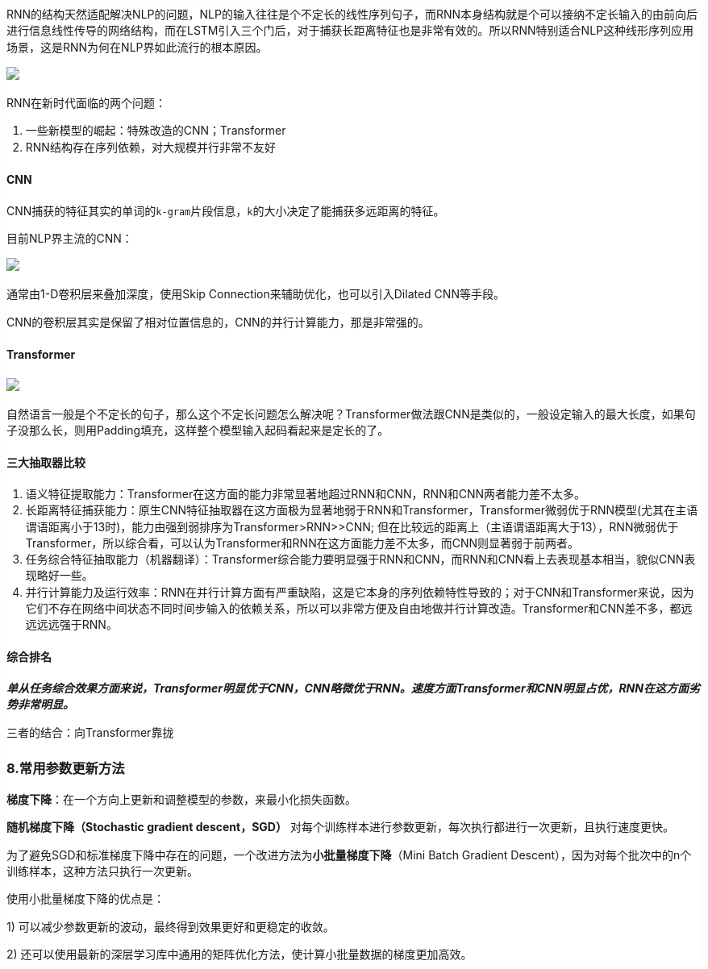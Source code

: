 RNN的结构天然适配解决NLP的问题，NLP的输入往往是个不定长的线性序列句子，而RNN本身结构就是个可以接纳不定长输入的由前向后进行信息线性传导的网络结构，而在LSTM引入三个门后，对于捕获长距离特征也是非常有效的。所以RNN特别适合NLP这种线形序列应用场景，这是RNN为何在NLP界如此流行的根本原因。

![](image/image_g_anBE563B.png)

RNN在新时代面临的两个问题：

1. 一些新模型的崛起：特殊改造的CNN；Transformer
2. RNN结构存在序列依赖，对大规模并行非常不友好

#### CNN

CNN捕获的特征其实的单词的`k-gram`片段信息，`k`的大小决定了能捕获多远距离的特征。

目前NLP界主流的CNN：

![](image/image_m5T92pMvsC.png)

通常由1-D卷积层来叠加深度，使用Skip Connection来辅助优化，也可以引入Dilated CNN等手段。

CNN的卷积层其实是保留了相对位置信息的，CNN的并行计算能力，那是非常强的。

#### Transformer

![](image/image_1vuLUX3FGo.png)

自然语言一般是个不定长的句子，那么这个不定长问题怎么解决呢？Transformer做法跟CNN是类似的，一般设定输入的最大长度，如果句子没那么长，则用Padding填充，这样整个模型输入起码看起来是定长的了。

#### 三大抽取器比较

1. 语义特征提取能力：Transformer在这方面的能力非常显著地超过RNN和CNN，RNN和CNN两者能力差不太多。
2. 长距离特征捕获能力：原生CNN特征抽取器在这方面极为显著地弱于RNN和Transformer，Transformer微弱优于RNN模型(尤其在主语谓语距离小于13时)，能力由强到弱排序为Transformer>RNN>>CNN; 但在比较远的距离上（主语谓语距离大于13），RNN微弱优于Transformer，所以综合看，可以认为Transformer和RNN在这方面能力差不太多，而CNN则显著弱于前两者。
3. 任务综合特征抽取能力（机器翻译）：Transformer综合能力要明显强于RNN和CNN，而RNN和CNN看上去表现基本相当，貌似CNN表现略好一些。
4. 并行计算能力及运行效率：RNN在并行计算方面有严重缺陷，这是它本身的序列依赖特性导致的；对于CNN和Transformer来说，因为它们不存在网络中间状态不同时间步输入的依赖关系，所以可以非常方便及自由地做并行计算改造。Transformer和CNN差不多，都远远远远强于RNN。

#### 综合排名

***单从任务综合效果方面来说，Transformer明显优于CNN，CNN略微优于RNN。速度方面Transformer和CNN明显占优，RNN在这方面劣势非常明显。***

三者的结合：向Transformer靠拢

### 8.常用参数更新方法

**梯度下降**：在一个方向上更新和调整模型的参数，来最小化损失函数。

**随机梯度下降（Stochastic gradient descent，SGD）** 对每个训练样本进行参数更新，每次执行都进行一次更新，且执行速度更快。

为了避免SGD和标准梯度下降中存在的问题，一个改进方法为**小批量梯度下降**（Mini Batch Gradient Descent），因为对每个批次中的n个训练样本，这种方法只执行一次更新。

使用小批量梯度下降的优点是：

1\) 可以减少参数更新的波动，最终得到效果更好和更稳定的收敛。

2\) 还可以使用最新的深层学习库中通用的矩阵优化方法，使计算小批量数据的梯度更加高效。

